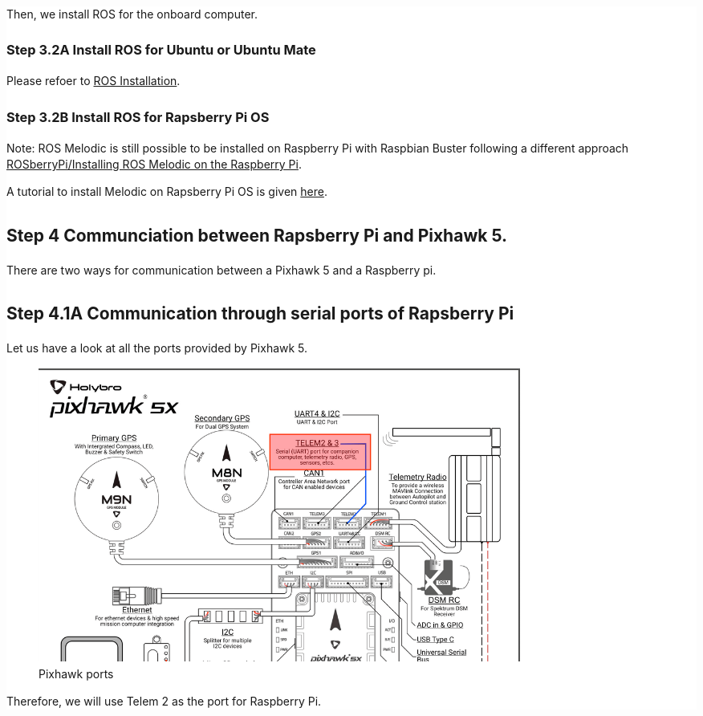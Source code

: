 Then, we install ROS for the onboard computer. 

### Step 3.2A Install ROS for Ubuntu or Ubuntu Mate
Please refoer to [ROS Installation](http://wiki.ros.org/ROS/Installation).

### Step 3.2B Install ROS for Rapsberry Pi OS

Note: ROS Melodic is still possible to be installed on Raspberry Pi with Raspbian Buster following a different approach [ROSberryPi/Installing ROS Melodic on the Raspberry Pi](http://wiki.ros.org/ROSberryPi/Installing%20ROS%20Melodic%20on%20the%20Raspberry%20Pi).

A tutorial to install Melodic on Rapsberry Pi OS is given [here](https://www.linkedin.com/pulse/easiest-way-install-ros-melodic-raspberrypi-4-shubham-nandi/).  

## Step 4 Communciation between Rapsberry Pi and Pixhawk 5.

There are two ways for communication between a Pixhawk 5 and a Raspberry pi.

## Step 4.1A Communication through serial ports of Rapsberry Pi
Let us have a look at all the ports provided by Pixhawk 5.
<figure>
    <img src="4_Experiment_OnboardComputer_Setup/px4_port_raspberry.png"
         alt="drawing" style="width:600px;"/>
    <figcaption> Pixhawk ports </figcaption>
</figure>
Therefore, we will use Telem 2 as the port for Raspberry Pi.
